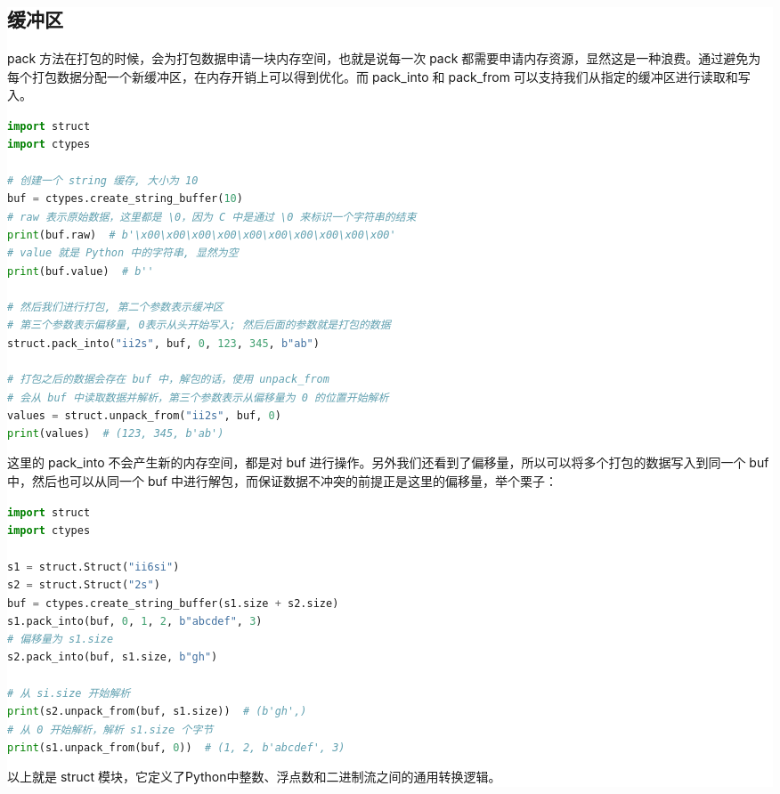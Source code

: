 ## 缓冲区

pack 方法在打包的时候，会为打包数据申请一块内存空间，也就是说每一次 pack 都需要申请内存资源，显然这是一种浪费。通过避免为每个打包数据分配一个新缓冲区，在内存开销上可以得到优化。而 pack_into 和 pack_from 可以支持我们从指定的缓冲区进行读取和写入。

```python
import struct
import ctypes

# 创建一个 string 缓存, 大小为 10
buf = ctypes.create_string_buffer(10)
# raw 表示原始数据，这里都是 \0，因为 C 中是通过 \0 来标识一个字符串的结束
print(buf.raw)  # b'\x00\x00\x00\x00\x00\x00\x00\x00\x00\x00'
# value 就是 Python 中的字符串, 显然为空
print(buf.value)  # b''

# 然后我们进行打包, 第二个参数表示缓冲区
# 第三个参数表示偏移量, 0表示从头开始写入; 然后后面的参数就是打包的数据
struct.pack_into("ii2s", buf, 0, 123, 345, b"ab")

# 打包之后的数据会存在 buf 中，解包的话，使用 unpack_from
# 会从 buf 中读取数据并解析，第三个参数表示从偏移量为 0 的位置开始解析
values = struct.unpack_from("ii2s", buf, 0)
print(values)  # (123, 345, b'ab')
```

这里的 pack_into 不会产生新的内存空间，都是对 buf 进行操作。另外我们还看到了偏移量，所以可以将多个打包的数据写入到同一个 buf 中，然后也可以从同一个 buf 中进行解包，而保证数据不冲突的前提正是这里的偏移量，举个栗子：

```python
import struct
import ctypes

s1 = struct.Struct("ii6si")
s2 = struct.Struct("2s")
buf = ctypes.create_string_buffer(s1.size + s2.size)
s1.pack_into(buf, 0, 1, 2, b"abcdef", 3)
# 偏移量为 s1.size
s2.pack_into(buf, s1.size, b"gh")

# 从 si.size 开始解析
print(s2.unpack_from(buf, s1.size))  # (b'gh',)
# 从 0 开始解析，解析 s1.size 个字节
print(s1.unpack_from(buf, 0))  # (1, 2, b'abcdef', 3)
```

以上就是 struct 模块，它定义了Python中整数、浮点数和二进制流之间的通用转换逻辑。